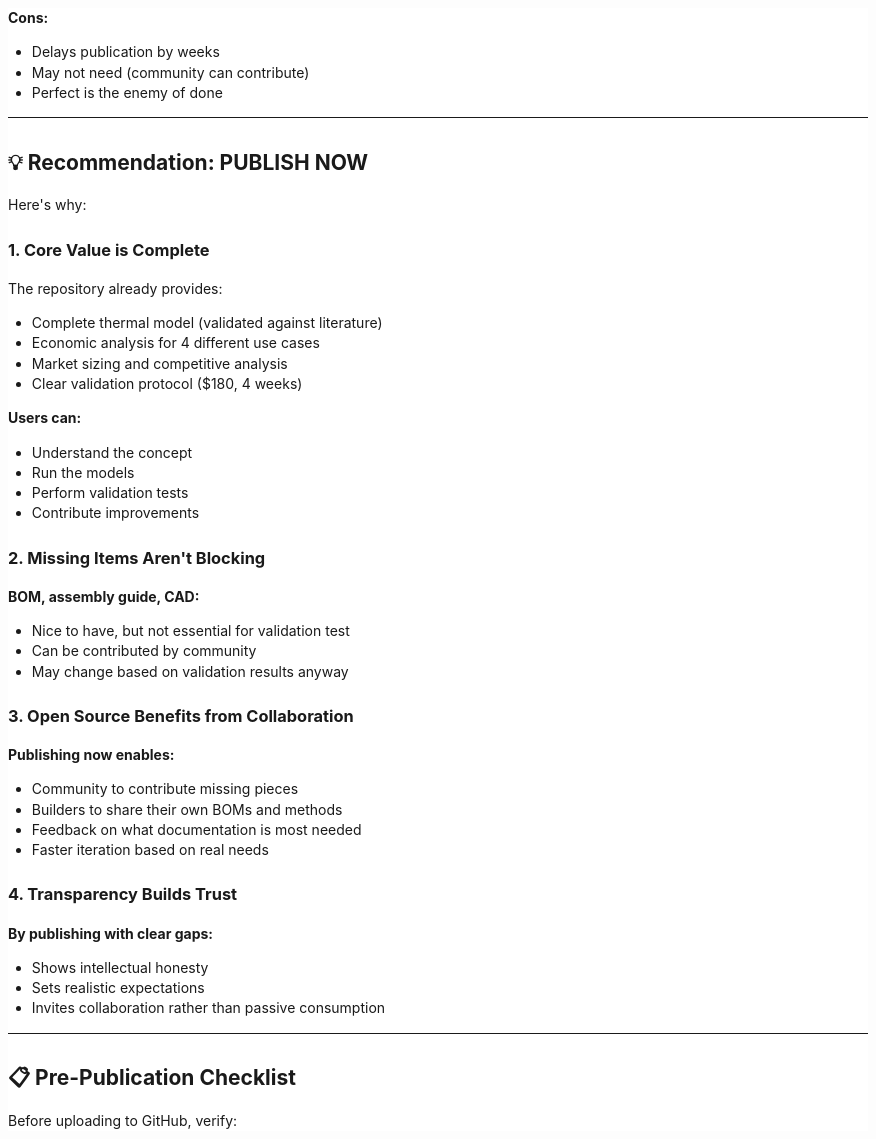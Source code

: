 **Cons:**
- Delays publication by weeks
- May not need (community can contribute)
- Perfect is the enemy of done

---

## 💡 Recommendation: PUBLISH NOW

Here's why:

### 1. Core Value is Complete

The repository already provides:
- Complete thermal model (validated against literature)
- Economic analysis for 4 different use cases
- Market sizing and competitive analysis
- Clear validation protocol ($180, 4 weeks)

**Users can:**
- Understand the concept
- Run the models
- Perform validation tests
- Contribute improvements

### 2. Missing Items Aren't Blocking

**BOM, assembly guide, CAD:**
- Nice to have, but not essential for validation test
- Can be contributed by community
- May change based on validation results anyway

### 3. Open Source Benefits from Collaboration

**Publishing now enables:**
- Community to contribute missing pieces
- Builders to share their own BOMs and methods
- Feedback on what documentation is most needed
- Faster iteration based on real needs

### 4. Transparency Builds Trust

**By publishing with clear gaps:**
- Shows intellectual honesty
- Sets realistic expectations
- Invites collaboration rather than passive consumption

---

## 📋 Pre-Publication Checklist

Before uploading to GitHub, verify:
